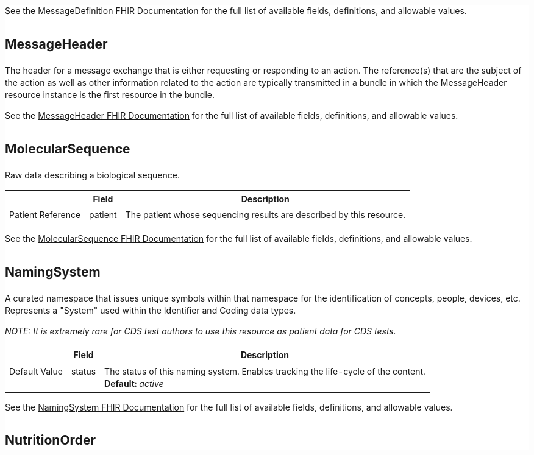 
See the [MessageDefinition FHIR Documentation](http://hl7.org/fhir/R4/messagedefinition.html) for the full list of
available fields, definitions, and allowable values.

<a name="MessageHeader"></a>
## MessageHeader

The header for a message exchange that is either requesting or responding to an action.  The reference(s) that are the subject of the action as well as other information related to the action are typically transmitted in a bundle in which the MessageHeader resource instance is the first resource in the bundle.



See the [MessageHeader FHIR Documentation](http://hl7.org/fhir/R4/messageheader.html) for the full list of
available fields, definitions, and allowable values.

<a name="MolecularSequence"></a>
## MolecularSequence

Raw data describing a biological sequence.


|     | Field | Description |
| --- | ----- | ----------- |
| Patient Reference | patient | The patient whose sequencing results are described by this resource. |


See the [MolecularSequence FHIR Documentation](http://hl7.org/fhir/R4/molecularsequence.html) for the full list of
available fields, definitions, and allowable values.

<a name="NamingSystem"></a>
## NamingSystem

A curated namespace that issues unique symbols within that namespace for the identification of concepts, people, devices, etc.  Represents a "System" used within the Identifier and Coding data types.


_NOTE: It is extremely rare for CDS test authors to use this resource as patient data for CDS tests._


|     | Field | Description |
| --- | ----- | ----------- |
| Default Value | status | The status of this naming system. Enables tracking the life-cycle of the content. <br /> **Default:** _active_ |


See the [NamingSystem FHIR Documentation](http://hl7.org/fhir/R4/namingsystem.html) for the full list of
available fields, definitions, and allowable values.

<a name="NutritionOrder"></a>
## NutritionOrder

